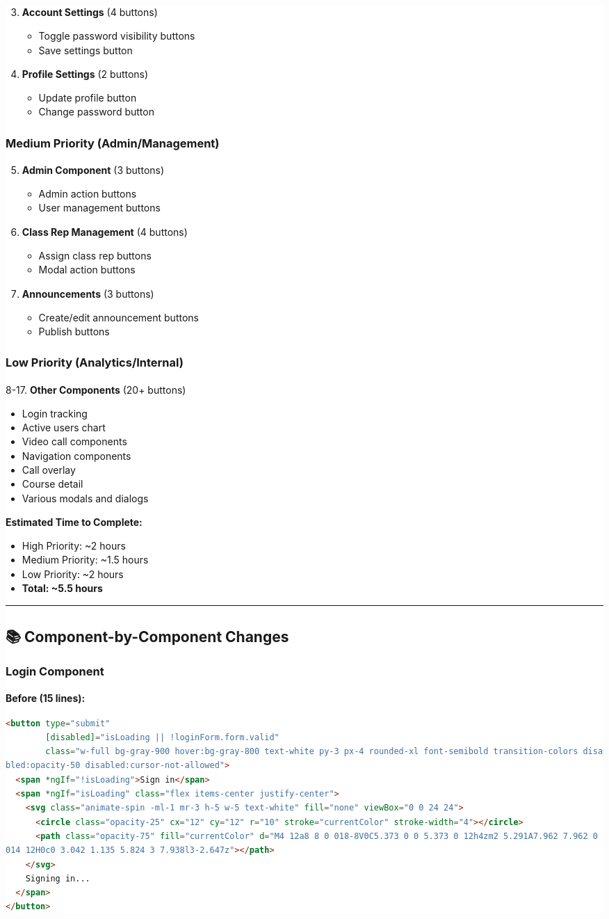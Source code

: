 3. **Account Settings** (4 buttons)
   - Toggle password visibility buttons
   - Save settings button

4. **Profile Settings** (2 buttons)
   - Update profile button
   - Change password button

### Medium Priority (Admin/Management)
5. **Admin Component** (3 buttons)
   - Admin action buttons
   - User management buttons

6. **Class Rep Management** (4 buttons)
   - Assign class rep buttons
   - Modal action buttons

7. **Announcements** (3 buttons)
   - Create/edit announcement buttons
   - Publish buttons

### Low Priority (Analytics/Internal)
8-17. **Other Components** (20+ buttons)
   - Login tracking
   - Active users chart
   - Video call components
   - Navigation components
   - Call overlay
   - Course detail
   - Various modals and dialogs

**Estimated Time to Complete:**
- High Priority: ~2 hours
- Medium Priority: ~1.5 hours  
- Low Priority: ~2 hours
- **Total: ~5.5 hours**

---

## 📚 Component-by-Component Changes

### Login Component
**Before (15 lines):**
```html
<button type="submit" 
        [disabled]="isLoading || !loginForm.form.valid"
        class="w-full bg-gray-900 hover:bg-gray-800 text-white py-3 px-4 rounded-xl font-semibold transition-colors disabled:opacity-50 disabled:cursor-not-allowed">
  <span *ngIf="!isLoading">Sign in</span>
  <span *ngIf="isLoading" class="flex items-center justify-center">
    <svg class="animate-spin -ml-1 mr-3 h-5 w-5 text-white" fill="none" viewBox="0 0 24 24">
      <circle class="opacity-25" cx="12" cy="12" r="10" stroke="currentColor" stroke-width="4"></circle>
      <path class="opacity-75" fill="currentColor" d="M4 12a8 8 0 018-8V0C5.373 0 0 5.373 0 12h4zm2 5.291A7.962 7.962 0 014 12H0c0 3.042 1.135 5.824 3 7.938l3-2.647z"></path>
    </svg>
    Signing in...
  </span>
</button>
```
